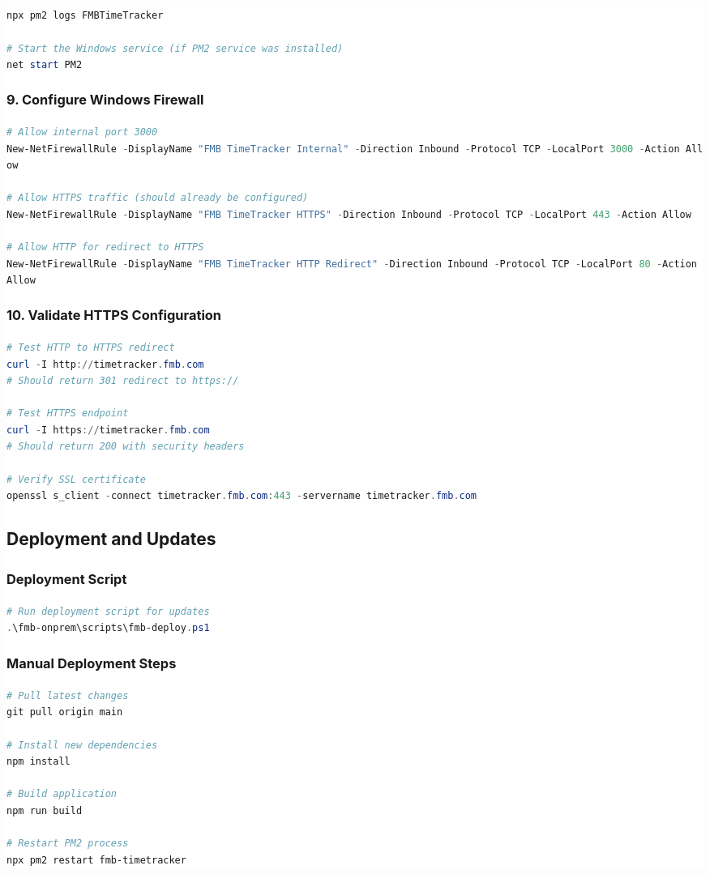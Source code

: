 ```powershell
npx pm2 logs FMBTimeTracker

# Start the Windows service (if PM2 service was installed)
net start PM2
```

### 9. Configure Windows Firewall

```powershell
# Allow internal port 3000
New-NetFirewallRule -DisplayName "FMB TimeTracker Internal" -Direction Inbound -Protocol TCP -LocalPort 3000 -Action Allow

# Allow HTTPS traffic (should already be configured)
New-NetFirewallRule -DisplayName "FMB TimeTracker HTTPS" -Direction Inbound -Protocol TCP -LocalPort 443 -Action Allow

# Allow HTTP for redirect to HTTPS
New-NetFirewallRule -DisplayName "FMB TimeTracker HTTP Redirect" -Direction Inbound -Protocol TCP -LocalPort 80 -Action Allow
```

### 10. Validate HTTPS Configuration

```powershell
# Test HTTP to HTTPS redirect
curl -I http://timetracker.fmb.com
# Should return 301 redirect to https://

# Test HTTPS endpoint
curl -I https://timetracker.fmb.com
# Should return 200 with security headers

# Verify SSL certificate
openssl s_client -connect timetracker.fmb.com:443 -servername timetracker.fmb.com
```

## Deployment and Updates

### Deployment Script

```powershell
# Run deployment script for updates
.\fmb-onprem\scripts\fmb-deploy.ps1
```

### Manual Deployment Steps

```powershell
# Pull latest changes
git pull origin main

# Install new dependencies
npm install

# Build application
npm run build

# Restart PM2 process
npx pm2 restart fmb-timetracker
```

